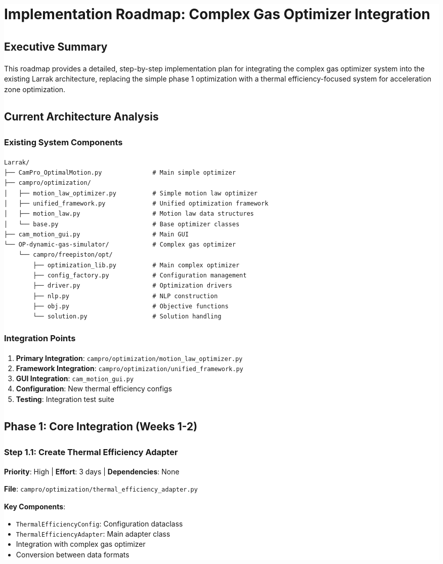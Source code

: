 # Implementation Roadmap: Complex Gas Optimizer Integration

## Executive Summary

This roadmap provides a detailed, step-by-step implementation plan for integrating the complex gas optimizer system into the existing Larrak architecture, replacing the simple phase 1 optimization with a thermal efficiency-focused system for acceleration zone optimization.

## Current Architecture Analysis

### Existing System Components
```
Larrak/
├── CamPro_OptimalMotion.py              # Main simple optimizer
├── campro/optimization/
│   ├── motion_law_optimizer.py          # Simple motion law optimizer
│   ├── unified_framework.py             # Unified optimization framework
│   ├── motion_law.py                    # Motion law data structures
│   └── base.py                          # Base optimizer classes
├── cam_motion_gui.py                    # Main GUI
└── OP-dynamic-gas-simulator/            # Complex gas optimizer
    └── campro/freepiston/opt/
        ├── optimization_lib.py          # Main complex optimizer
        ├── config_factory.py            # Configuration management
        ├── driver.py                    # Optimization drivers
        ├── nlp.py                       # NLP construction
        ├── obj.py                       # Objective functions
        └── solution.py                  # Solution handling
```

### Integration Points
1. **Primary Integration**: `campro/optimization/motion_law_optimizer.py`
2. **Framework Integration**: `campro/optimization/unified_framework.py`
3. **GUI Integration**: `cam_motion_gui.py`
4. **Configuration**: New thermal efficiency configs
5. **Testing**: Integration test suite

## Phase 1: Core Integration (Weeks 1-2)

### Step 1.1: Create Thermal Efficiency Adapter
**Priority**: High | **Effort**: 3 days | **Dependencies**: None

**File**: `campro/optimization/thermal_efficiency_adapter.py`

**Key Components**:
- `ThermalEfficiencyConfig`: Configuration dataclass
- `ThermalEfficiencyAdapter`: Main adapter class
- Integration with complex gas optimizer
- Conversion between data formats
